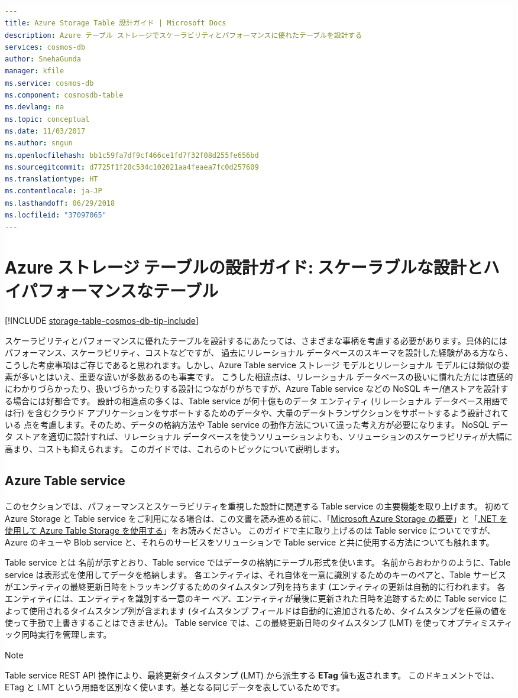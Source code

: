 ```yaml
---
title: Azure Storage Table 設計ガイド | Microsoft Docs
description: Azure テーブル ストレージでスケーラビリティとパフォーマンスに優れたテーブルを設計する
services: cosmos-db
author: SnehaGunda
manager: kfile
ms.service: cosmos-db
ms.component: cosmosdb-table
ms.devlang: na
ms.topic: conceptual
ms.date: 11/03/2017
ms.author: sngun
ms.openlocfilehash: bb1c59fa7df9cf466ce1fd7f32f08d255fe656bd
ms.sourcegitcommit: d7725f1f20c534c102021aa4feaea7fc0d257609
ms.translationtype: HT
ms.contentlocale: ja-JP
ms.lasthandoff: 06/29/2018
ms.locfileid: "37097065"
---
```

# <a name="azure-storage-table-design-guide-designing-scalable-and-performant-tables"></a>Azure ストレージ テーブルの設計ガイド: スケーラブルな設計とハイパフォーマンスなテーブル
[!INCLUDE [storage-table-cosmos-db-tip-include](../../includes/storage-table-cosmos-db-tip-include.md)]

スケーラビリティとパフォーマンスに優れたテーブルを設計するにあたっては、さまざまな事柄を考慮する必要があります。具体的にはパフォーマンス、スケーラビリティ、コストなどですが、 過去にリレーショナル データベースのスキーマを設計した経験がある方なら、こうした考慮事項はご存じであると思われます。しかし、Azure Table service ストレージ モデルとリレーショナル モデルには類似の要素が多いとはいえ、重要な違いが多数あるのも事実です。 こうした相違点は、リレーショナル データベースの扱いに慣れた方には直感的にわかりづらかったり、扱いづらかったりする設計につながりがちですが、Azure Table service などの NoSQL キー/値ストアを設計する場合には好都合です。 設計の相違点の多くは、Table service が何十億ものデータ エンティティ (リレーショナル データベース用語では行) を含むクラウド アプリケーションをサポートするためのデータや、大量のデータトランザクションをサポートするよう設計されている 点を考慮します。そのため、データの格納方法や Table service の動作方法について違った考え方が必要になります。 NoSQL データ ストアを適切に設計すれば、リレーショナル データベースを使うソリューションよりも、ソリューションのスケーラビリティが大幅に高まり、コストも抑えられます。 このガイドでは、これらのトピックについて説明します。  

## <a name="about-the-azure-table-service"></a>Azure Table service
このセクションでは、パフォーマンスとスケーラビリティを重視した設計に関連する Table service の主要機能を取り上げます。 初めて Azure Storage と Table service をご利用になる場合は、この文書を読み進める前に、「[Microsoft Azure Storage の概要](../storage/common/storage-introduction.md)」と「[.NET を使用して Azure Table Storage を使用する](table-storage-how-to-use-dotnet.md)」をお読みください。 このガイドで主に取り上げるのは Table service についてですが、Azure のキューや Blob service と、それらのサービスをソリューションで Table service と共に使用する方法についても触れます。  

Table service とは 名前が示すとおり、Table service ではデータの格納にテーブル形式を使います。 名前からおわかりのように、Table service は表形式を使用してデータを格納します。 各エンティティは、それ自体を一意に識別するためのキーのペアと、Table サービスがエンティティの最終更新日時をトラッキングするためのタイムスタンプ列を持ちます (エンティティの更新は自動的に行われます。 各エンティティには、エンティティを識別する一意のキー ペア、エンティティが最後に更新された日時を追跡するために Table service によって使用されるタイムスタンプ列が含まれます (タイムスタンプ フィールドは自動的に追加されるため、タイムスタンプを任意の値を使って手動で上書きすることはできません)。 Table service では、この最終更新日時のタイムスタンプ (LMT) を使ってオプティミスティック同時実行を管理します。  

> [!NOTE]
> Table service REST API 操作により、最終更新タイムスタンプ (LMT) から派生する **ETag** 値も返されます。 このドキュメントでは、ETag と LMT という用語を区別なく使います。基となる同じデータを表しているためです。  
> 
> 
